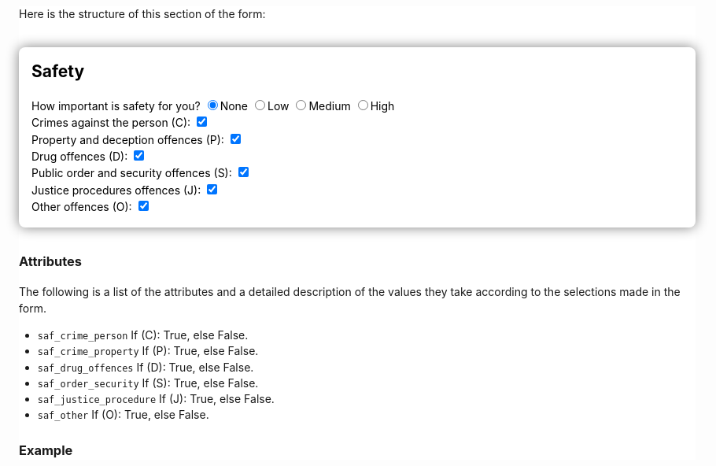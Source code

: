 Here is the structure of this section of the form:

<form style="display: grid; background-color: white; color: black; border-radius: 8px; padding: 16px; margin: 32px 0; box-shadow: 0 0 16px grey;">
  <h2 style="color: black; margin-top: 0;">Safety</h2>
  <div>
    How important is safety for you?
    <input type="radio" name="importance" checked>None</input>
    <input type="radio" name="importance">Low</input>
    <input type="radio" name="importance">Medium</input>
    <input type="radio" name="importance">High</input>
  </div>
  <div>
    Crimes against the person (C):
    <input type="checkbox" checked>
  </div>
  <div>
    Property and deception offences (P):
    <input type="checkbox" checked>
  </div>
  <div>
    Drug offences (D):
    <input type="checkbox" checked>
  </div>
  <div>
    Public order and security offences (S):
    <input type="checkbox" checked>
  </div>
  <div>
    Justice procedures offences (J):
    <input type="checkbox" checked>
  </div>
  <div>
    Other offences (O):
    <input type="checkbox" checked>
  </div>
</form>

### Attributes

The following is a list of the attributes and a detailed description of the values they take according to the selections made in the form.

- `saf_crime_person` If (C): True, else False.
- `saf_crime_property` If (P): True, else False.
- `saf_drug_offences` If (D): True, else False.
- `saf_order_security` If (S): True, else False.
- `saf_justice_procedure` If (J): True, else False.
- `saf_other` If (O): True, else False.

### Example

